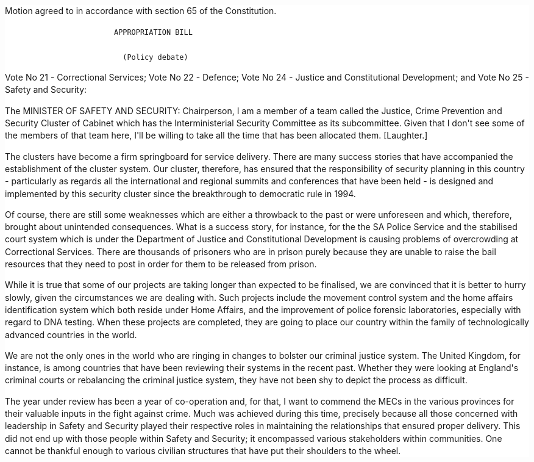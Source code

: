 Motion agreed to in accordance with section 65 of the Constitution.

                             APPROPRIATION BILL

                               (Policy debate)

Vote No 21 - Correctional Services; Vote No 22 - Defence; Vote No 24 -
Justice and Constitutional Development; and Vote No 25 - Safety and
Security:

The MINISTER OF SAFETY AND SECURITY: Chairperson, I am a member of a team
called the Justice, Crime Prevention and Security Cluster of Cabinet which
has the Interministerial Security Committee as its subcommittee. Given that
I don't see some of the members of that team here, I'll be willing to take
all the time that has been allocated them. [Laughter.]

The clusters have become a firm springboard for service delivery. There are
many success stories that have accompanied the establishment of the cluster
system. Our cluster, therefore, has ensured that the responsibility of
security planning in this country - particularly as regards all the
international and regional summits and conferences that have been held - is
designed and implemented by this security cluster since the breakthrough to
democratic rule in 1994.

Of course, there are still some weaknesses which are either a throwback to
the past or were unforeseen and which, therefore, brought about unintended
consequences. What is a success story, for instance, for the the SA Police
Service and the stabilised court system which is under the Department of
Justice and Constitutional Development is causing problems of overcrowding
at Correctional Services. There are thousands of prisoners who are in
prison purely because they are unable to raise the bail resources that they
need to post in order for them to be released from prison.

While it is true that some of our projects are taking longer than expected
to be finalised, we are convinced that it is better to hurry slowly, given
the circumstances we are dealing with. Such projects include the movement
control system and the home affairs identification system which both reside
under Home Affairs, and the improvement of police forensic laboratories,
especially with regard to DNA testing. When these projects are completed,
they are going to place our country within the family of technologically
advanced countries in the world.

We are not the only ones in the world who are ringing in changes to bolster
our criminal justice system. The United Kingdom, for instance, is among
countries that have been reviewing their systems in the recent past.
Whether they were looking at England's criminal courts or rebalancing the
criminal justice system, they have not been shy to depict the process as
difficult.

The year under review has been a year of co-operation and, for that, I want
to commend the MECs in the various provinces for their valuable inputs in
the fight against crime. Much was achieved during this time, precisely
because all those concerned with leadership in Safety and Security played
their respective roles in maintaining the relationships that ensured proper
delivery. This did not end up with those people within Safety and Security;
it encompassed various stakeholders within communities. One cannot be
thankful enough to various civilian structures that have put their
shoulders to the wheel.
